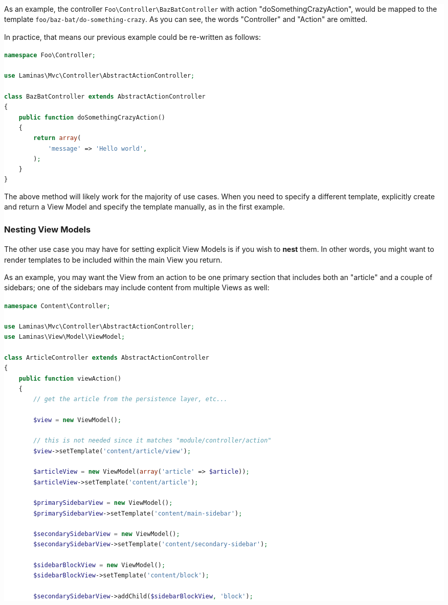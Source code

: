 As an example, the controller `Foo\Controller\BazBatController` with action
"doSomethingCrazyAction", would be mapped to the template `foo/baz-bat/do-something-crazy`. As you
can see, the words "Controller" and "Action" are omitted.

In practice, that means our previous example could be re-written as follows:

```php
namespace Foo\Controller;

use Laminas\Mvc\Controller\AbstractActionController;

class BazBatController extends AbstractActionController
{
    public function doSomethingCrazyAction()
    {
        return array(
            'message' => 'Hello world',
        );
    }
}
```

The above method will likely work for the majority of use cases. When you need to specify a
different template, explicitly create and return a View Model and specify the template manually, as
in the first example.

### Nesting View Models

The other use case you may have for setting explicit View Models is if you wish to **nest** them. In
other words, you might want to render templates to be included within the main View you return.

As an example, you may want the View from an action to be one primary section that includes both an
"article" and a couple of sidebars; one of the sidebars may include content from multiple Views as
well:

```php
namespace Content\Controller;

use Laminas\Mvc\Controller\AbstractActionController;
use Laminas\View\Model\ViewModel;

class ArticleController extends AbstractActionController
{
    public function viewAction()
    {
        // get the article from the persistence layer, etc...

        $view = new ViewModel();

        // this is not needed since it matches "module/controller/action"
        $view->setTemplate('content/article/view');

        $articleView = new ViewModel(array('article' => $article));
        $articleView->setTemplate('content/article');

        $primarySidebarView = new ViewModel();
        $primarySidebarView->setTemplate('content/main-sidebar');

        $secondarySidebarView = new ViewModel();
        $secondarySidebarView->setTemplate('content/secondary-sidebar');

        $sidebarBlockView = new ViewModel();
        $sidebarBlockView->setTemplate('content/block');

        $secondarySidebarView->addChild($sidebarBlockView, 'block');

```